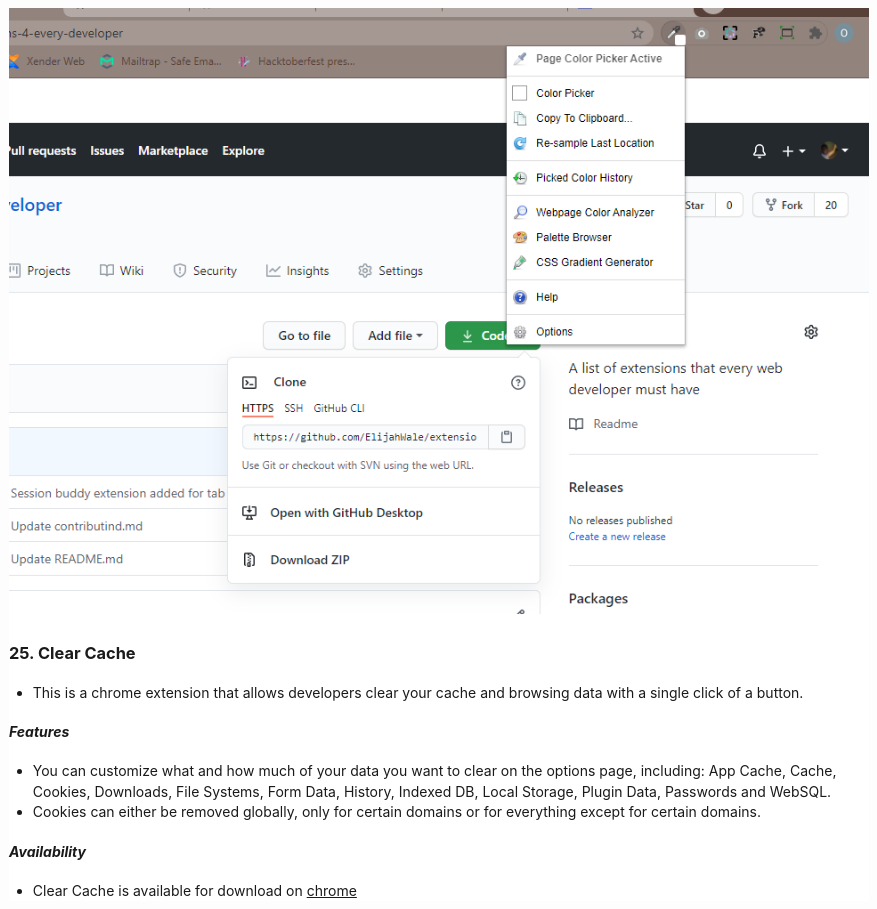 ![Here is how the extension looks](/images/colorzilla.png)



### 25. Clear Cache
-  This is a chrome extension that allows developers clear your cache and browsing data with a single click of a button.

#### <em>Features</em>
- You can customize what and how much of your data you want to clear on the options page, including: App Cache, Cache, Cookies, Downloads, File Systems, Form Data, History, Indexed DB, Local Storage, Plugin Data, Passwords and WebSQL.
- Cookies can either be removed globally, only for certain domains or for everything except for certain domains.

#### <em>Availability</em>
- Clear Cache is available for download on [chrome](https://chrome.google.com/webstore/detail/clear-cache/cppjkneekbjaeellbfkmgnhonkkjfpdn)
